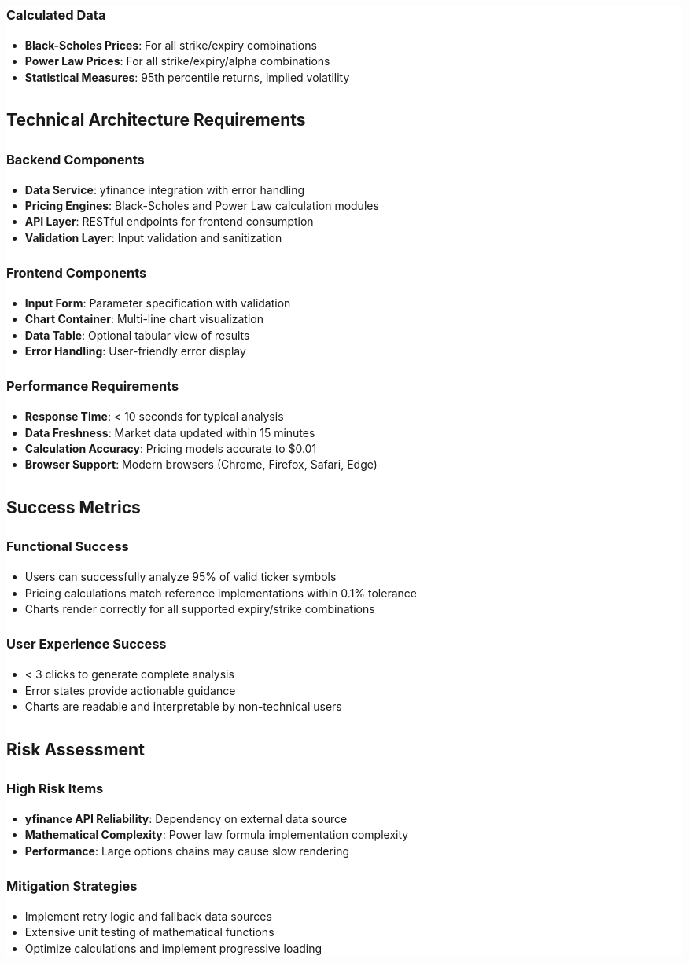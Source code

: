 ### Calculated Data
- **Black-Scholes Prices**: For all strike/expiry combinations
- **Power Law Prices**: For all strike/expiry/alpha combinations
- **Statistical Measures**: 95th percentile returns, implied volatility

## Technical Architecture Requirements

### Backend Components
- **Data Service**: yfinance integration with error handling
- **Pricing Engines**: Black-Scholes and Power Law calculation modules
- **API Layer**: RESTful endpoints for frontend consumption
- **Validation Layer**: Input validation and sanitization

### Frontend Components
- **Input Form**: Parameter specification with validation
- **Chart Container**: Multi-line chart visualization
- **Data Table**: Optional tabular view of results
- **Error Handling**: User-friendly error display

### Performance Requirements
- **Response Time**: < 10 seconds for typical analysis
- **Data Freshness**: Market data updated within 15 minutes
- **Calculation Accuracy**: Pricing models accurate to $0.01
- **Browser Support**: Modern browsers (Chrome, Firefox, Safari, Edge)

## Success Metrics

### Functional Success
- Users can successfully analyze 95% of valid ticker symbols
- Pricing calculations match reference implementations within 0.1% tolerance
- Charts render correctly for all supported expiry/strike combinations

### User Experience Success
- < 3 clicks to generate complete analysis
- Error states provide actionable guidance
- Charts are readable and interpretable by non-technical users

## Risk Assessment

### High Risk Items
- **yfinance API Reliability**: Dependency on external data source
- **Mathematical Complexity**: Power law formula implementation complexity
- **Performance**: Large options chains may cause slow rendering

### Mitigation Strategies
- Implement retry logic and fallback data sources
- Extensive unit testing of mathematical functions
- Optimize calculations and implement progressive loading
